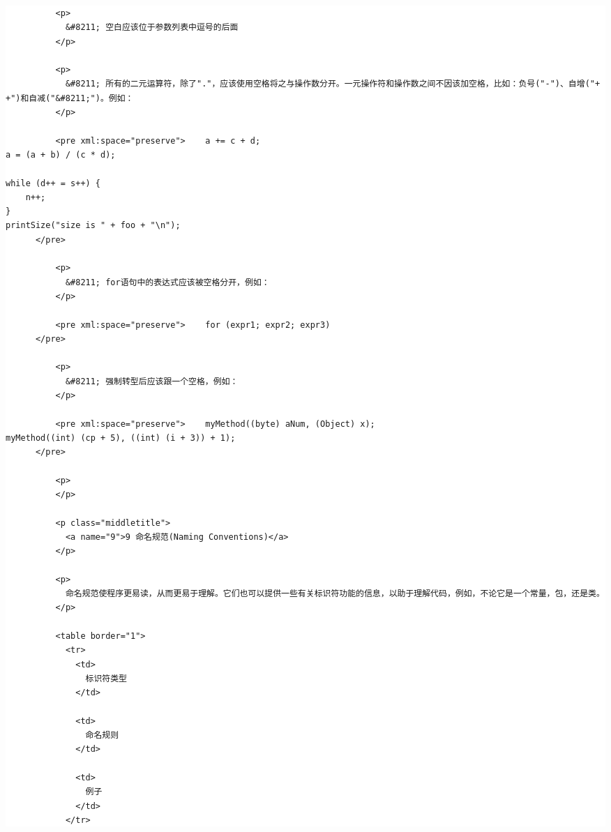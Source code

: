               <p>
                &#8211; 空白应该位于参数列表中逗号的后面
              </p>
              
              <p>
                &#8211; 所有的二元运算符，除了"."，应该使用空格将之与操作数分开。一元操作符和操作数之间不因该加空格，比如：负号("-")、自增("++")和自减("&#8211;")。例如：
              </p>
              
              <pre xml:space="preserve">    a += c + d;
    a = (a + b) / (c * d);

    while (d++ = s++) {
        n++;
    }
    printSize("size is " + foo + "\n");
          </pre>
              
              <p>
                &#8211; for语句中的表达式应该被空格分开，例如：
              </p>
              
              <pre xml:space="preserve">    for (expr1; expr2; expr3)
          </pre>
              
              <p>
                &#8211; 强制转型后应该跟一个空格，例如：
              </p>
              
              <pre xml:space="preserve">    myMethod((byte) aNum, (Object) x);
    myMethod((int) (cp + 5), ((int) (i + 3)) + 1);
          </pre>
              
              <p>
              </p>
              
              <p class="middletitle">
                <a name="9">9 命名规范(Naming Conventions)</a>
              </p>
              
              <p>
                命名规范使程序更易读，从而更易于理解。它们也可以提供一些有关标识符功能的信息，以助于理解代码，例如，不论它是一个常量，包，还是类。
              </p>
              
              <table border="1">
                <tr>
                  <td>
                    标识符类型
                  </td>
                  
                  <td>
                    命名规则
                  </td>
                  
                  <td>
                    例子
                  </td>
                </tr>
                